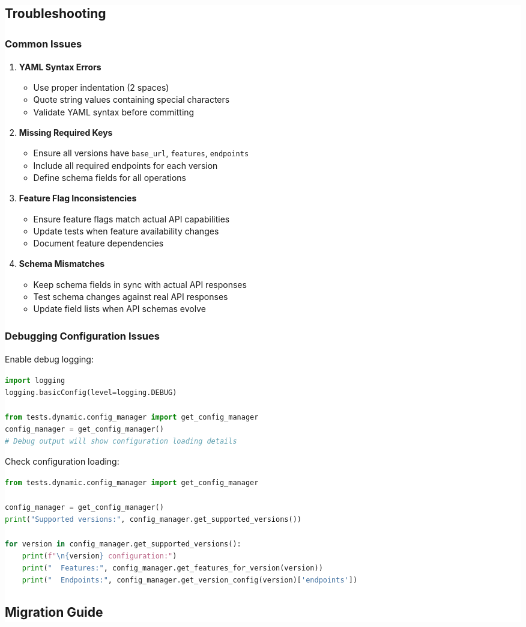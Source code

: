 ```bash
```

## Troubleshooting

### Common Issues

1. **YAML Syntax Errors**
   - Use proper indentation (2 spaces)
   - Quote string values containing special characters
   - Validate YAML syntax before committing

2. **Missing Required Keys**
   - Ensure all versions have `base_url`, `features`, `endpoints`
   - Include all required endpoints for each version
   - Define schema fields for all operations

3. **Feature Flag Inconsistencies**
   - Ensure feature flags match actual API capabilities
   - Update tests when feature availability changes
   - Document feature dependencies

4. **Schema Mismatches**
   - Keep schema fields in sync with actual API responses
   - Test schema changes against real API responses
   - Update field lists when API schemas evolve

### Debugging Configuration Issues

Enable debug logging:

```python
import logging
logging.basicConfig(level=logging.DEBUG)

from tests.dynamic.config_manager import get_config_manager
config_manager = get_config_manager()
# Debug output will show configuration loading details
```

Check configuration loading:

```python
from tests.dynamic.config_manager import get_config_manager

config_manager = get_config_manager()
print("Supported versions:", config_manager.get_supported_versions())

for version in config_manager.get_supported_versions():
    print(f"\n{version} configuration:")
    print("  Features:", config_manager.get_features_for_version(version))
    print("  Endpoints:", config_manager.get_version_config(version)['endpoints'])
```

## Migration Guide
